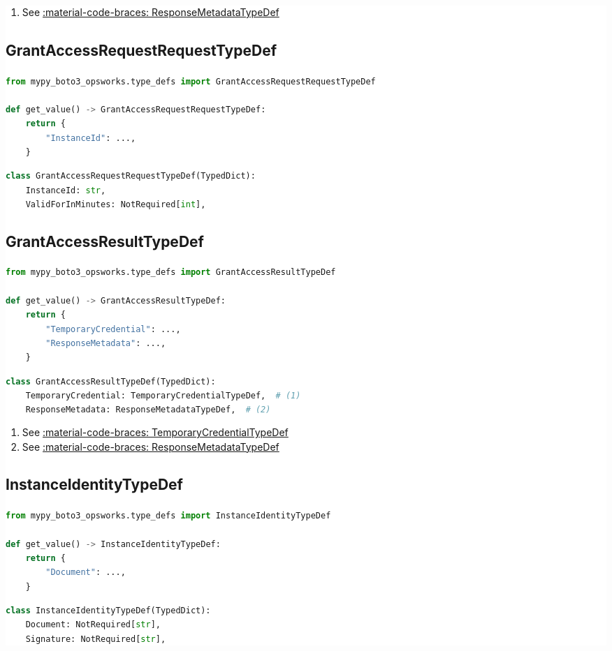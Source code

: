 1. See [:material-code-braces: ResponseMetadataTypeDef](./type_defs.md#responsemetadatatypedef) 
## GrantAccessRequestRequestTypeDef

```python title="Usage Example"
from mypy_boto3_opsworks.type_defs import GrantAccessRequestRequestTypeDef

def get_value() -> GrantAccessRequestRequestTypeDef:
    return {
        "InstanceId": ...,
    }
```

```python title="Definition"
class GrantAccessRequestRequestTypeDef(TypedDict):
    InstanceId: str,
    ValidForInMinutes: NotRequired[int],
```

## GrantAccessResultTypeDef

```python title="Usage Example"
from mypy_boto3_opsworks.type_defs import GrantAccessResultTypeDef

def get_value() -> GrantAccessResultTypeDef:
    return {
        "TemporaryCredential": ...,
        "ResponseMetadata": ...,
    }
```

```python title="Definition"
class GrantAccessResultTypeDef(TypedDict):
    TemporaryCredential: TemporaryCredentialTypeDef,  # (1)
    ResponseMetadata: ResponseMetadataTypeDef,  # (2)
```

1. See [:material-code-braces: TemporaryCredentialTypeDef](./type_defs.md#temporarycredentialtypedef) 
2. See [:material-code-braces: ResponseMetadataTypeDef](./type_defs.md#responsemetadatatypedef) 
## InstanceIdentityTypeDef

```python title="Usage Example"
from mypy_boto3_opsworks.type_defs import InstanceIdentityTypeDef

def get_value() -> InstanceIdentityTypeDef:
    return {
        "Document": ...,
    }
```

```python title="Definition"
class InstanceIdentityTypeDef(TypedDict):
    Document: NotRequired[str],
    Signature: NotRequired[str],
```
